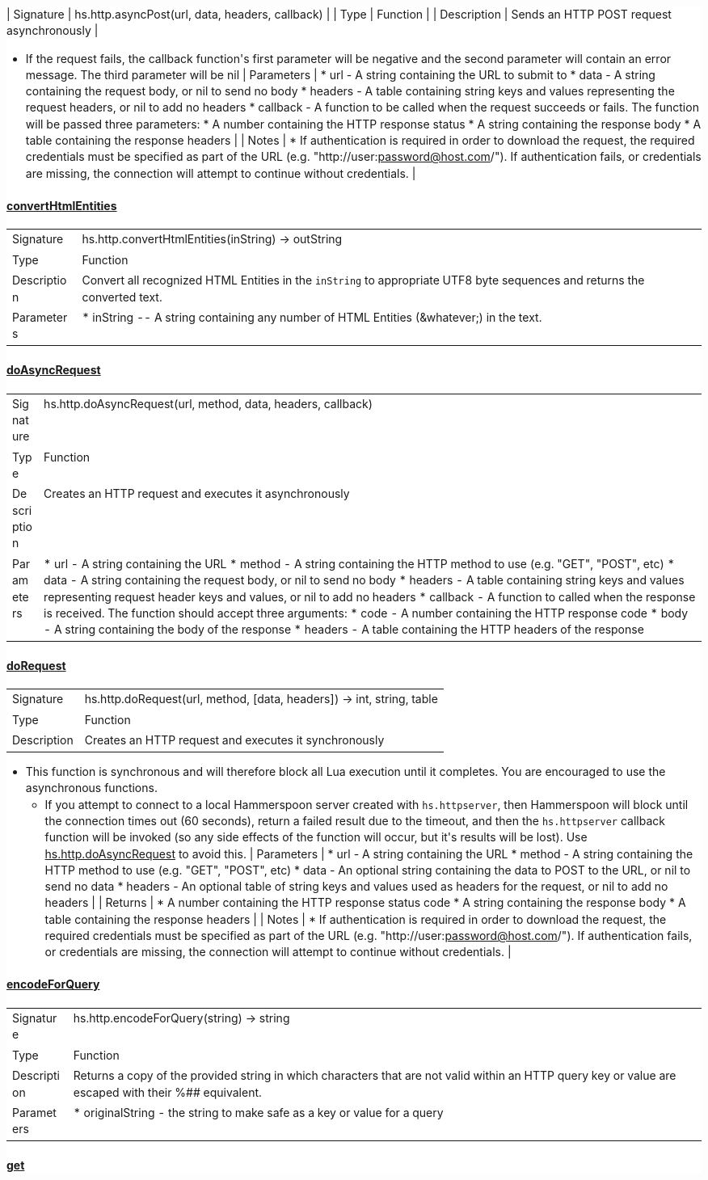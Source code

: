 | Signature   | hs.http.asyncPost(url, data, headers, callback)  |
| Type        | Function |
| Description | Sends an HTTP POST request asynchronously |
   * If the request fails, the callback function's first parameter will be negative and the second parameter will contain an error message. The third parameter will be nil
| Parameters |  * url - A string containing the URL to submit to * data - A string containing the request body, or nil to send no body * headers - A table containing string keys and values representing the request headers, or nil to add no headers * callback - A function to be called when the request succeeds or fails. The function will be passed three parameters:  * A number containing the HTTP response status  * A string containing the response body  * A table containing the response headers | | Notes |  * If authentication is required in order to download the request, the required credentials must be specified as part of the URL (e.g. "http://user:password@host.com/"). If authentication fails, or credentials are missing, the connection will attempt to continue without credentials. | 
#### [convertHtmlEntities](#convertHtmlEntities)
| | |
|-|-|
| Signature   | hs.http.convertHtmlEntities(inString) -> outString  |
| Type        | Function |
| Description | Convert all recognized HTML Entities in the `inString` to appropriate UTF8 byte sequences and returns the converted text. |
| Parameters |  * inString -- A string containing any number of HTML Entities (&whatever;) in the text. | | Returns |  * outString -- the input string with all recognized HTML Entity sequences converted to UTF8 byte sequences. | | Notes |  * Recognized HTML Entities are those registered in `hs.http.htmlEntities` or numeric entity sequences: &#n; where `n` can be any integer number. * This function is especially useful as a post-filter to data retrieved by the `hs.http.get` and `hs.http.asyncGet` functions. | 
#### [doAsyncRequest](#doAsyncRequest)
| | |
|-|-|
| Signature   | hs.http.doAsyncRequest(url, method, data, headers, callback)  |
| Type        | Function |
| Description | Creates an HTTP request and executes it asynchronously |
| Parameters |  * url - A string containing the URL * method - A string containing the HTTP method to use (e.g. "GET", "POST", etc) * data - A string containing the request body, or nil to send no body * headers - A table containing string keys and values representing request header keys and values, or nil to add no headers * callback - A function to called when the response is received. The function should accept three arguments:  * code - A number containing the HTTP response code  * body - A string containing the body of the response  * headers - A table containing the HTTP headers of the response | | Returns |  * None | | Notes |  * If authentication is required in order to download the request, the required credentials must be specified as part of the URL (e.g. "http://user:password@host.com/"). If authentication fails, or credentials are missing, the connection will attempt to continue without credentials. | 
#### [doRequest](#doRequest)
| | |
|-|-|
| Signature   | hs.http.doRequest(url, method, [data, headers]) -> int, string, table  |
| Type        | Function |
| Description | Creates an HTTP request and executes it synchronously |
   * This function is synchronous and will therefore block all Lua execution until it completes. You are encouraged to use the asynchronous functions.
     * If you attempt to connect to a local Hammerspoon server created with `hs.httpserver`, then Hammerspoon will block until the connection times out (60 seconds), return a failed result due to the timeout, and then the `hs.httpserver` callback function will be invoked (so any side effects of the function will occur, but it's results will be lost).  Use [hs.http.doAsyncRequest](#doAsyncRequest) to avoid this.
| Parameters |  * url - A string containing the URL * method - A string containing the HTTP method to use (e.g. "GET", "POST", etc) * data - An optional string containing the data to POST to the URL, or nil to send no data * headers - An optional table of string keys and values used as headers for the request, or nil to add no headers | | Returns |  * A number containing the HTTP response status code * A string containing the response body * A table containing the response headers | | Notes |  * If authentication is required in order to download the request, the required credentials must be specified as part of the URL (e.g. "http://user:password@host.com/"). If authentication fails, or credentials are missing, the connection will attempt to continue without credentials. | 
#### [encodeForQuery](#encodeForQuery)
| | |
|-|-|
| Signature   | hs.http.encodeForQuery(string) -> string  |
| Type        | Function |
| Description | Returns a copy of the provided string in which characters that are not valid within an HTTP query key or value are escaped with their %## equivalent. |
| Parameters |  * originalString - the string to make safe as a key or value for a query | | Returns |  * the converted string | | Notes |  * The intent of this function is to provide a valid key or a valid value for a query string, not to validate the entire query string.  For this reason, ?, =, +, and & are included in the converted characters. | 
#### [get](#get)